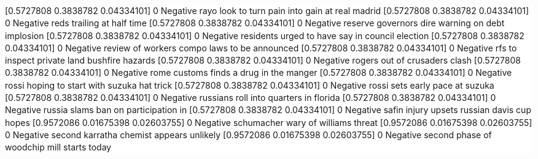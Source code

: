 [0.5727808  0.3838782  0.04334101]
0
Negative
rayo look to turn pain into gain at real madrid
[0.5727808  0.3838782  0.04334101]
0
Negative
reds trailing at half time
[0.5727808  0.3838782  0.04334101]
0
Negative
reserve governors dire warning on debt implosion
[0.5727808  0.3838782  0.04334101]
0
Negative
residents urged to have say in council election
[0.5727808  0.3838782  0.04334101]
0
Negative
review of workers compo laws to be announced
[0.5727808  0.3838782  0.04334101]
0
Negative
rfs to inspect private land bushfire hazards
[0.5727808  0.3838782  0.04334101]
0
Negative
rogers out of crusaders clash
[0.5727808  0.3838782  0.04334101]
0
Negative
rome customs finds a drug in the manger
[0.5727808  0.3838782  0.04334101]
0
Negative
rossi hoping to start with suzuka hat trick
[0.5727808  0.3838782  0.04334101]
0
Negative
rossi sets early pace at suzuka
[0.5727808  0.3838782  0.04334101]
0
Negative
russians roll into quarters in florida
[0.5727808  0.3838782  0.04334101]
0
Negative
russia slams ban on participation in
[0.5727808  0.3838782  0.04334101]
0
Negative
safin injury upsets russian davis cup hopes
[0.9572086  0.01675398 0.02603755]
0
Negative
schumacher wary of williams threat
[0.9572086  0.01675398 0.02603755]
0
Negative
second karratha chemist appears unlikely
[0.9572086  0.01675398 0.02603755]
0
Negative
second phase of woodchip mill starts today